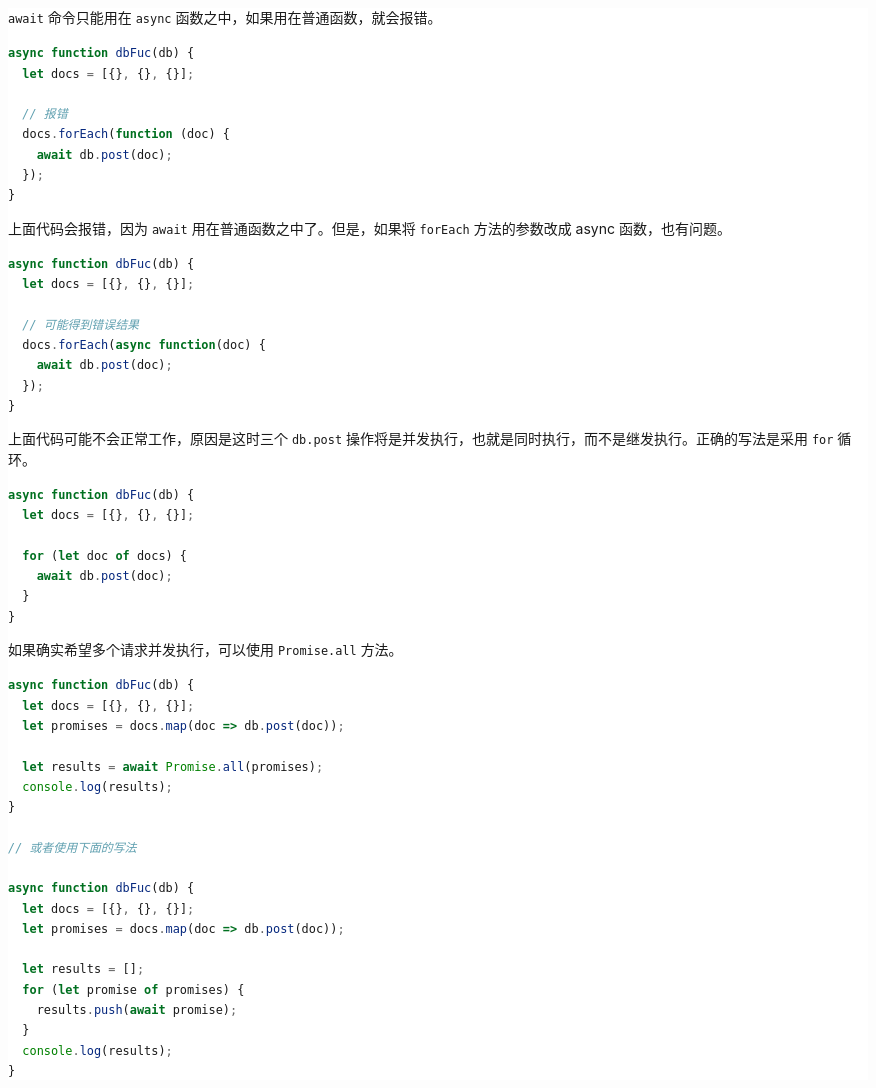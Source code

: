 ```js
```

`await` 命令只能用在 `async` 函数之中，如果用在普通函数，就会报错。

```js
async function dbFuc(db) {
  let docs = [{}, {}, {}];

  // 报错
  docs.forEach(function (doc) {
    await db.post(doc);
  });
}
```

上面代码会报错，因为 `await` 用在普通函数之中了。但是，如果将 `forEach` 方法的参数改成 async 函数，也有问题。

```js
async function dbFuc(db) {
  let docs = [{}, {}, {}];

  // 可能得到错误结果
  docs.forEach(async function(doc) {
    await db.post(doc);
  });
}
```

上面代码可能不会正常工作，原因是这时三个 `db.post` 操作将是并发执行，也就是同时执行，而不是继发执行。正确的写法是采用 `for` 循环。

```js
async function dbFuc(db) {
  let docs = [{}, {}, {}];

  for (let doc of docs) {
    await db.post(doc);
  }
}
```

如果确实希望多个请求并发执行，可以使用 `Promise.all` 方法。

```js
async function dbFuc(db) {
  let docs = [{}, {}, {}];
  let promises = docs.map(doc => db.post(doc));

  let results = await Promise.all(promises);
  console.log(results);
}

// 或者使用下面的写法

async function dbFuc(db) {
  let docs = [{}, {}, {}];
  let promises = docs.map(doc => db.post(doc));

  let results = [];
  for (let promise of promises) {
    results.push(await promise);
  }
  console.log(results);
}
```
